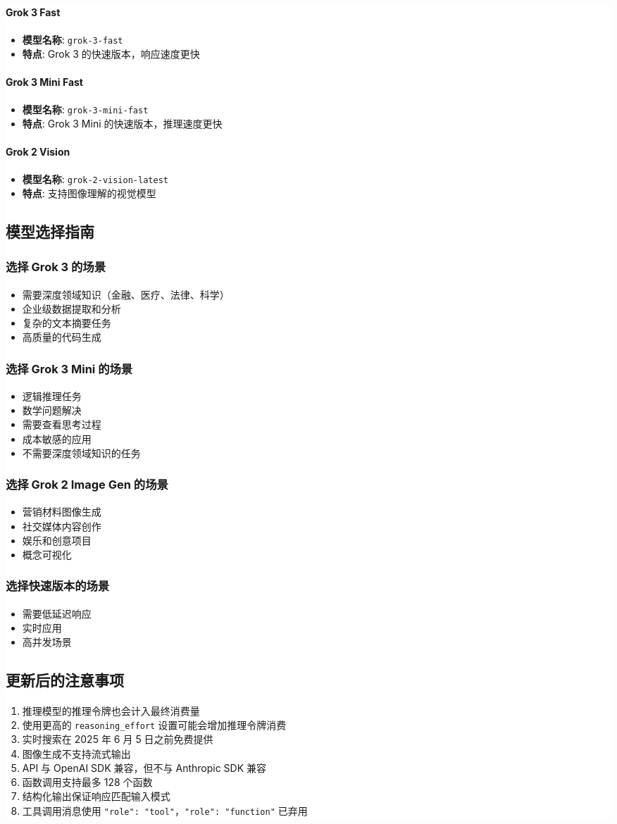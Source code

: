 #### Grok 3 Fast
- **模型名称**: `grok-3-fast`
- **特点**: Grok 3 的快速版本，响应速度更快

#### Grok 3 Mini Fast
- **模型名称**: `grok-3-mini-fast`
- **特点**: Grok 3 Mini 的快速版本，推理速度更快

#### Grok 2 Vision
- **模型名称**: `grok-2-vision-latest`
- **特点**: 支持图像理解的视觉模型

## 模型选择指南

### 选择 Grok 3 的场景
- 需要深度领域知识（金融、医疗、法律、科学）
- 企业级数据提取和分析
- 复杂的文本摘要任务
- 高质量的代码生成

### 选择 Grok 3 Mini 的场景
- 逻辑推理任务
- 数学问题解决
- 需要查看思考过程
- 成本敏感的应用
- 不需要深度领域知识的任务

### 选择 Grok 2 Image Gen 的场景
- 营销材料图像生成
- 社交媒体内容创作
- 娱乐和创意项目
- 概念可视化

### 选择快速版本的场景
- 需要低延迟响应
- 实时应用
- 高并发场景

## 更新后的注意事项

1. 推理模型的推理令牌也会计入最终消费量
2. 使用更高的 `reasoning_effort` 设置可能会增加推理令牌消费
3. 实时搜索在 2025 年 6 月 5 日之前免费提供
4. 图像生成不支持流式输出
5. API 与 OpenAI SDK 兼容，但不与 Anthropic SDK 兼容
6. 函数调用支持最多 128 个函数
7. 结构化输出保证响应匹配输入模式
8. 工具调用消息使用 `"role": "tool"`，`"role": "function"` 已弃用 